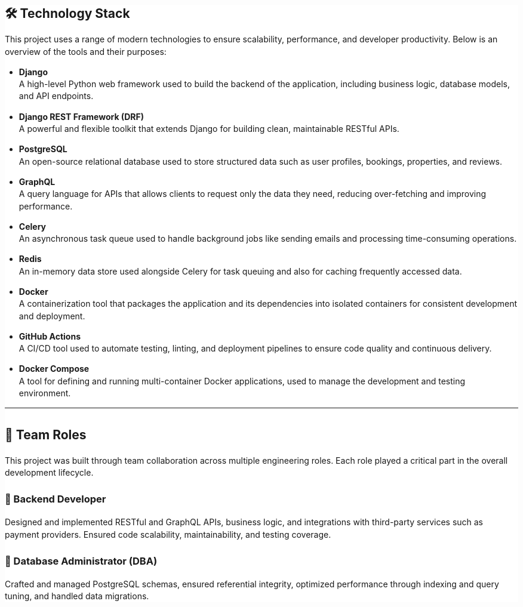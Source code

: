 
## 🛠️ Technology Stack

This project uses a range of modern technologies to ensure scalability, performance, and developer productivity. Below is an overview of the tools and their purposes:

- **Django**  
  A high-level Python web framework used to build the backend of the application, including business logic, database models, and API endpoints.

- **Django REST Framework (DRF)**  
  A powerful and flexible toolkit that extends Django for building clean, maintainable RESTful APIs.

- **PostgreSQL**  
  An open-source relational database used to store structured data such as user profiles, bookings, properties, and reviews.

- **GraphQL**  
  A query language for APIs that allows clients to request only the data they need, reducing over-fetching and improving performance.

- **Celery**  
  An asynchronous task queue used to handle background jobs like sending emails and processing time-consuming operations.

- **Redis**  
  An in-memory data store used alongside Celery for task queuing and also for caching frequently accessed data.

- **Docker**  
  A containerization tool that packages the application and its dependencies into isolated containers for consistent development and deployment.

- **GitHub Actions**  
  A CI/CD tool used to automate testing, linting, and deployment pipelines to ensure code quality and continuous delivery.

- **Docker Compose**  
  A tool for defining and running multi-container Docker applications, used to manage the development and testing environment.

---

## 👥 Team Roles

This project was built through team collaboration across multiple engineering roles. Each role played a critical part in the overall development lifecycle.

### 🔹 Backend Developer  
Designed and implemented RESTful and GraphQL APIs, business logic, and integrations with third-party services such as payment providers. Ensured code scalability, maintainability, and testing coverage.

### 🔹 Database Administrator (DBA)  
Crafted and managed PostgreSQL schemas, ensured referential integrity, optimized performance through indexing and query tuning, and handled data migrations.
